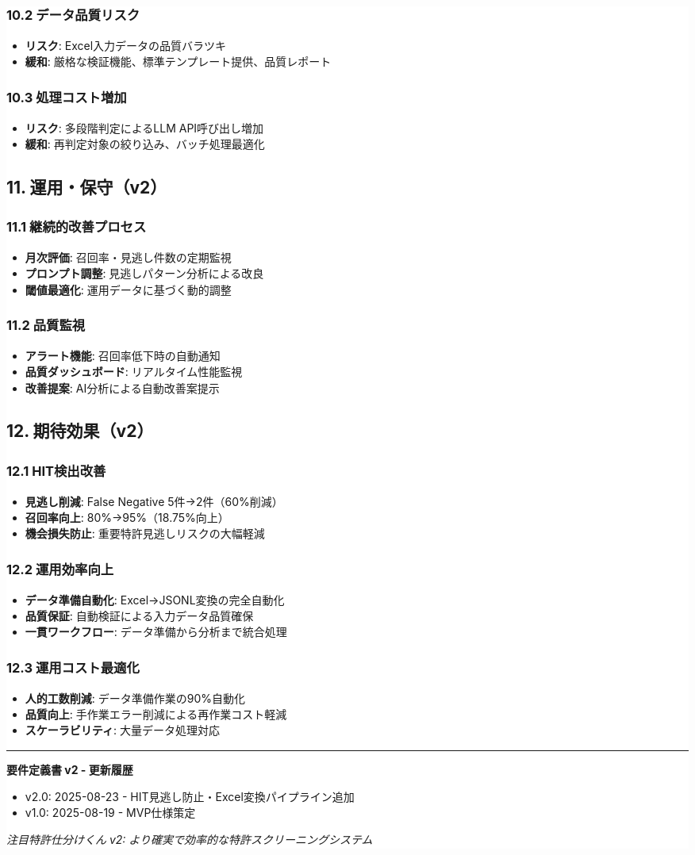 ### 10.2 データ品質リスク
- **リスク**: Excel入力データの品質バラツキ
- **緩和**: 厳格な検証機能、標準テンプレート提供、品質レポート

### 10.3 処理コスト増加
- **リスク**: 多段階判定によるLLM API呼び出し増加
- **緩和**: 再判定対象の絞り込み、バッチ処理最適化

## 11. 運用・保守（v2）

### 11.1 継続的改善プロセス
- **月次評価**: 召回率・見逃し件数の定期監視
- **プロンプト調整**: 見逃しパターン分析による改良
- **閾値最適化**: 運用データに基づく動的調整

### 11.2 品質監視
- **アラート機能**: 召回率低下時の自動通知
- **品質ダッシュボード**: リアルタイム性能監視
- **改善提案**: AI分析による自動改善案提示

## 12. 期待効果（v2）

### 12.1 HIT検出改善
- **見逃し削減**: False Negative 5件→2件（60%削減）
- **召回率向上**: 80%→95%（18.75%向上）
- **機会損失防止**: 重要特許見逃しリスクの大幅軽減

### 12.2 運用効率向上
- **データ準備自動化**: Excel→JSONL変換の完全自動化
- **品質保証**: 自動検証による入力データ品質確保
- **一貫ワークフロー**: データ準備から分析まで統合処理

### 12.3 運用コスト最適化
- **人的工数削減**: データ準備作業の90%自動化
- **品質向上**: 手作業エラー削減による再作業コスト軽減
- **スケーラビリティ**: 大量データ処理対応

---

**要件定義書 v2 - 更新履歴**
- v2.0: 2025-08-23 - HIT見逃し防止・Excel変換パイプライン追加
- v1.0: 2025-08-19 - MVP仕様策定

*注目特許仕分けくん v2: より確実で効率的な特許スクリーニングシステム*